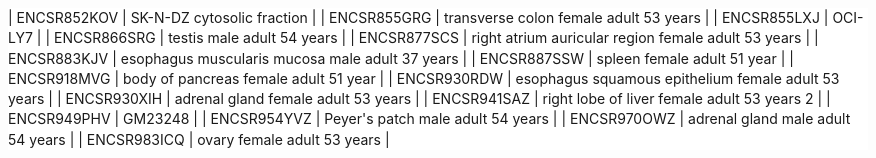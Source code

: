 | ENCSR852KOV | SK-N-DZ cytosolic fraction |
| ENCSR855GRG | transverse colon female adult 53 years |
| ENCSR855LXJ | OCI-LY7 |
| ENCSR866SRG | testis male adult 54 years |
| ENCSR877SCS | right atrium auricular region female adult 53 years |
| ENCSR883KJV | esophagus muscularis mucosa male adult 37 years |
| ENCSR887SSW | spleen female adult 51 year |
| ENCSR918MVG | body of pancreas female adult 51 year |
| ENCSR930RDW | esophagus squamous epithelium female adult 53 years |
| ENCSR930XIH | adrenal gland female adult 53 years |
| ENCSR941SAZ | right lobe of liver female adult 53 years 2 |
| ENCSR949PHV | GM23248 |
| ENCSR954YVZ | Peyer's patch male adult 54 years |
| ENCSR970OWZ | adrenal gland male adult 54 years |
| ENCSR983ICQ | ovary female adult 53 years |
